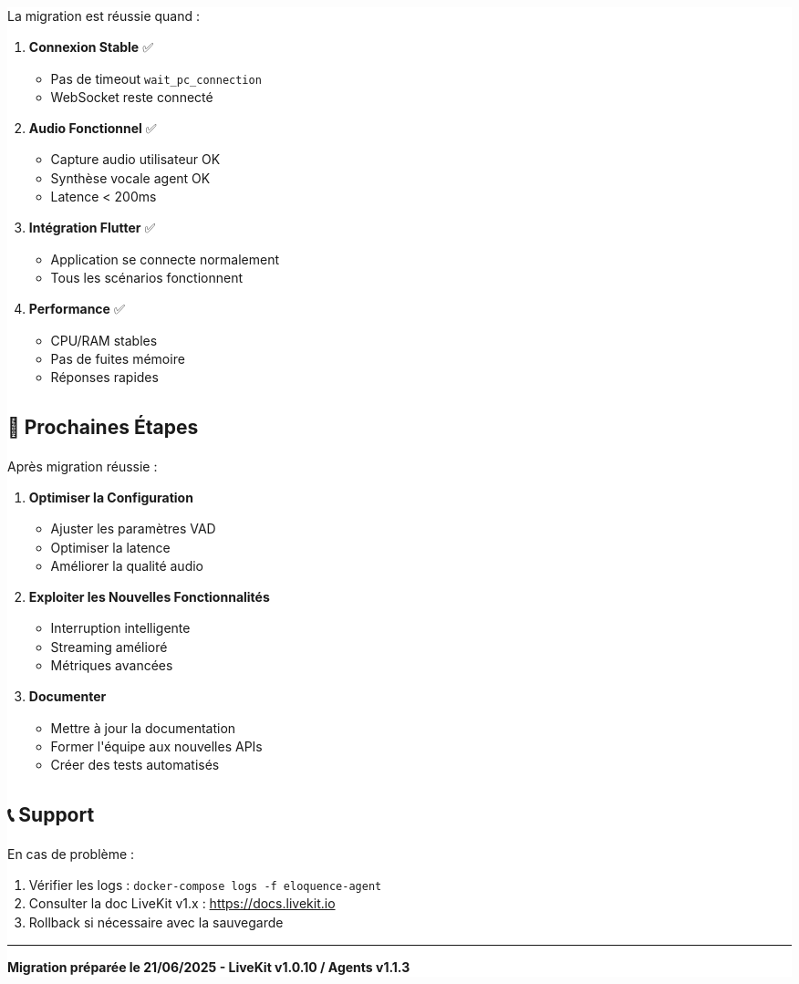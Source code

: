 La migration est réussie quand :

1. **Connexion Stable** ✅
   - Pas de timeout `wait_pc_connection`
   - WebSocket reste connecté

2. **Audio Fonctionnel** ✅
   - Capture audio utilisateur OK
   - Synthèse vocale agent OK
   - Latence < 200ms

3. **Intégration Flutter** ✅
   - Application se connecte normalement
   - Tous les scénarios fonctionnent

4. **Performance** ✅
   - CPU/RAM stables
   - Pas de fuites mémoire
   - Réponses rapides

## 🎯 Prochaines Étapes

Après migration réussie :

1. **Optimiser la Configuration**
   - Ajuster les paramètres VAD
   - Optimiser la latence
   - Améliorer la qualité audio

2. **Exploiter les Nouvelles Fonctionnalités**
   - Interruption intelligente
   - Streaming amélioré
   - Métriques avancées

3. **Documenter**
   - Mettre à jour la documentation
   - Former l'équipe aux nouvelles APIs
   - Créer des tests automatisés

## 📞 Support

En cas de problème :
1. Vérifier les logs : `docker-compose logs -f eloquence-agent`
2. Consulter la doc LiveKit v1.x : https://docs.livekit.io
3. Rollback si nécessaire avec la sauvegarde

---

**Migration préparée le 21/06/2025 - LiveKit v1.0.10 / Agents v1.1.3**